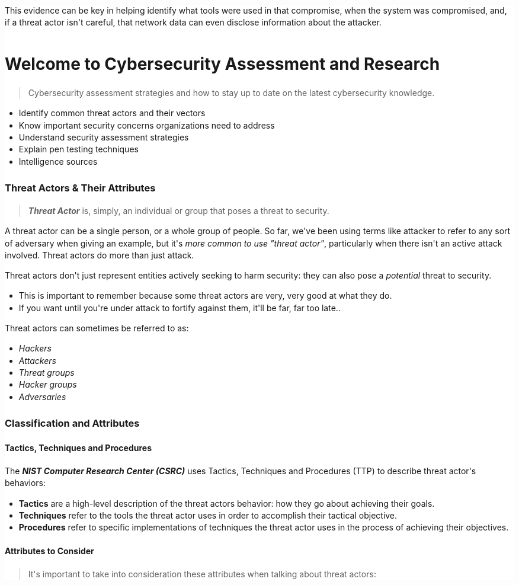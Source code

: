 This evidence can be key in helping identify what tools were used in that compromise, when the system was compromised, and, if a threat actor isn't careful, that network data can even disclose information about the attacker.

# Welcome to Cybersecurity Assessment and Research

> Cybersecurity assessment strategies and how to stay up to date on the latest cybersecurity knowledge.

- Identify common threat actors and their vectors
- Know important security concerns organizations need to address
- Understand security assessment strategies
- Explain pen testing techniques
- Intelligence sources

### Threat Actors & Their Attributes

> ***Threat Actor*** is, simply, an individual or group that poses a threat to security. 

A threat actor can be a single person, or a whole group of people. So far, we've been using terms like attacker to refer to any sort of adversary when giving an example, but it's *more common to use "threat actor"*, particularly when there isn't an active attack involved. Threat actors do more than just attack.

Threat actors don't just represent entities actively seeking to harm security: they can also pose a *potential* threat to security. 

- This is important to remember because some threat actors are very, very good at what they do. 
- If you want until you're under attack to fortify against them, it'll be far, far too late..

Threat actors can sometimes be referred to as:

- *Hackers*
- *Attackers*
- *Threat groups*
- *Hacker groups*
- *Adversaries*

### Classification and Attributes

#### Tactics, Techniques and Procedures

The ***NIST Computer Research Center (CSRC)*** uses Tactics, Techniques and Procedures (TTP) to describe threat actor's behaviors:

- **Tactics** are a high-level description of the threat actors behavior: how they go about achieving their goals.
- **Techniques** refer to the tools the threat actor uses in order to accomplish their tactical objective.
- **Procedures** refer to specific implementations of techniques the threat actor uses in the process of achieving their objectives.
#### Attributes to Consider

> It's important to take into consideration these attributes when talking about threat actors:
